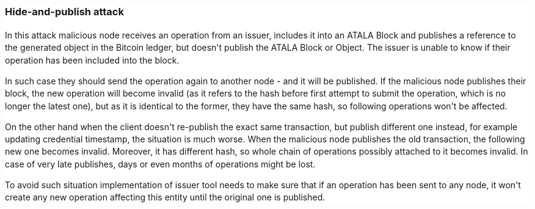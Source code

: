 ### Hide-and-publish attack

In this attack malicious node receives an operation from an issuer, includes it into an ATALA Block and publishes a reference to the generated object in the Bitcoin ledger, but doesn't publish the ATALA Block or Object. The issuer is unable to know if their operation has been included into the block.

In such case they should send the operation again to another node - and it will be published. If the malicious node publishes their block, the new operation will become invalid (as it refers to the hash before first attempt to submit the operation, which is no longer the latest one), but as it is identical to the former, they have the same hash, so following operations won't be affected.

On the other hand when the client doesn't re-publish the exact same transaction, but publish different one instead, for example updating credential timestamp, the situation is much worse. When the malicious node publishes the old transaction, the following new one becomes invalid. Moreover, it has different hash, so whole chain of operations possibly attached to it becomes invalid. In case of very late publishes, days or even months of operations might be lost.

To avoid such situation implementation of issuer tool needs to make sure that if an operation has been sent to any node, it won't create any new operation affecting this entity until the original one is published.
